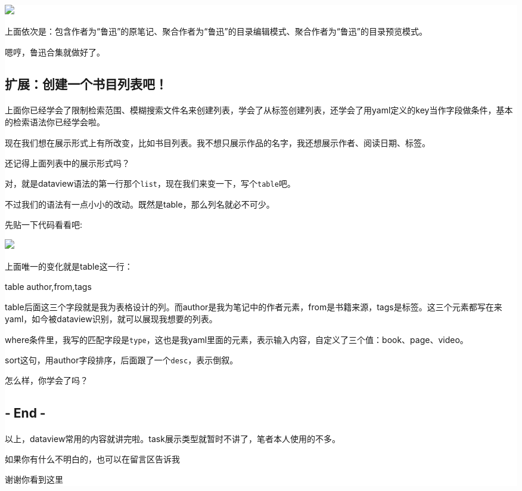 [![](https://forum-zh.obsidian.md/uploads/default/original/1X/fadfd3ec565b47009d50d782c639b70fe884b024.jpeg)](https://forum-zh.obsidian.md/uploads/default/original/1X/fadfd3ec565b47009d50d782c639b70fe884b024.jpeg)

上面依次是：包含作者为“鲁迅”的原笔记、聚合作者为“鲁迅”的目录编辑模式、聚合作者为“鲁迅”的目录预览模式。

嗯哼，鲁迅合集就做好了。

## 扩展：创建一个书目列表吧！

上面你已经学会了限制检索范围、模糊搜索文件名来创建列表，学会了从标签创建列表，还学会了用yaml定义的key当作字段做条件，基本的检索语法你已经学会啦。

现在我们想在展示形式上有所改变，比如书目列表。我不想只展示作品的名字，我还想展示作者、阅读日期、标签。

还记得上面列表中的展示形式吗？

对，就是dataview语法的第一行那个`list`，现在我们来变一下，写个`table`吧。

不过我们的语法有一点小小的改动。既然是table，那么列名就必不可少。

先贴一下代码看看吧:

[![](https://forum-zh.obsidian.md/uploads/default/original/1X/5b23983552a126798a11960902264f4ea74eeea3.jpeg)](https://forum-zh.obsidian.md/uploads/default/original/1X/5b23983552a126798a11960902264f4ea74eeea3.jpeg)

上面唯一的变化就是table这一行：

table author,from,tags

table后面这三个字段就是我为表格设计的列。而author是我为笔记中的作者元素，from是书籍来源，tags是标签。这三个元素都写在来yaml，如今被dataview识别，就可以展现我想要的列表。

where条件里，我写的匹配字段是`type`，这也是我yaml里面的元素，表示输入内容，自定义了三个值：book、page、video。

sort这句，用author字段排序，后面跟了一个`desc`，表示倒叙。

怎么样，你学会了吗？

## - End -

以上，dataview常用的内容就讲完啦。task展示类型就暂时不讲了，笔者本人使用的不多。

如果你有什么不明白的，也可以在留言区告诉我

谢谢你看到这里